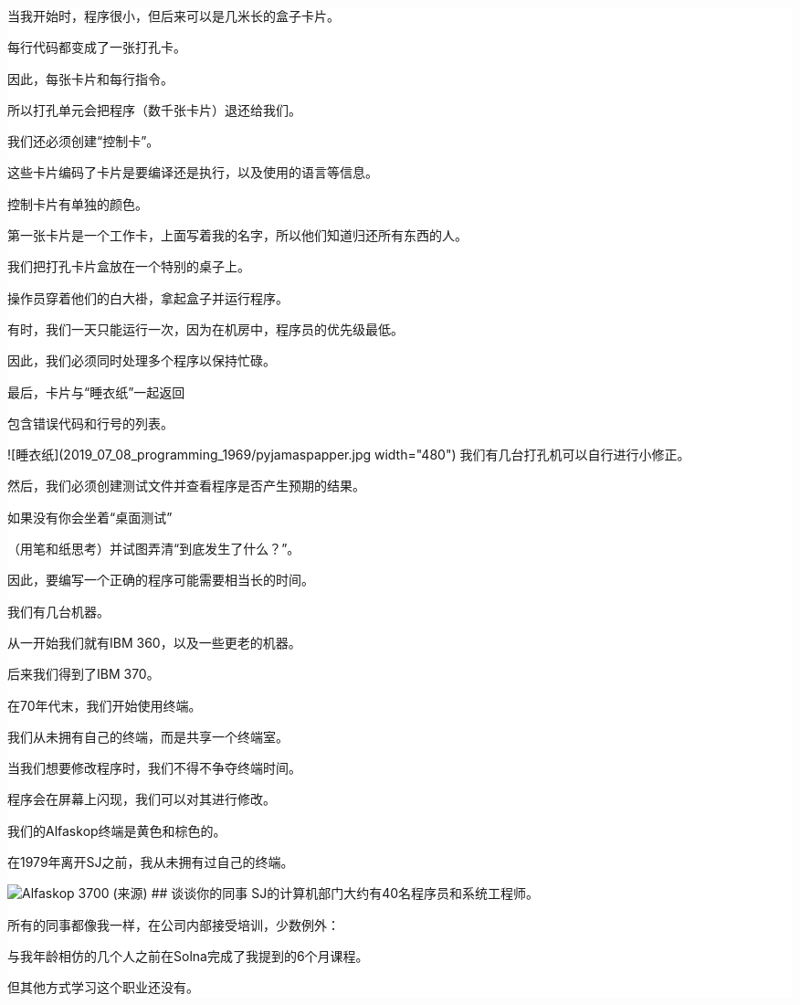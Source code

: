 当我开始时，程序很小，但后来可以是几米长的盒子卡片。

每行代码都变成了一张打孔卡。

因此，每张卡片和每行指令。

所以打孔单元会把程序（数千张卡片）退还给我们。

我们还必须创建“控制卡”。

这些卡片编码了卡片是要编译还是执行，以及使用的语言等信息。

控制卡片有单独的颜色。

第一张卡片是一个工作卡，上面写着我的名字，所以他们知道归还所有东西的人。

我们把打孔卡片盒放在一个特别的桌子上。

操作员穿着他们的白大褂，拿起盒子并运行程序。

有时，我们一天只能运行一次，因为在机房中，程序员的优先级最低。

因此，我们必须同时处理多个程序以保持忙碌。

最后，卡片与“睡衣纸”一起返回

包含错误代码和行号的列表。

![睡衣纸](2019_07_08_programming_1969/pyjamaspapper.jpg width="480") 我们有几台打孔机可以自行进行小修正。

然后，我们必须创建测试文件并查看程序是否产生预期的结果。

如果没有你会坐着“桌面测试”

（用笔和纸思考）并试图弄清“到底发生了什么？”。

因此，要编写一个正确的程序可能需要相当长的时间。

我们有几台机器。

从一开始我们就有IBM 360，以及一些更老的机器。

后来我们得到了IBM 370。

在70年代末，我们开始使用终端。

我们从未拥有自己的终端，而是共享一个终端室。

当我们想要修改程序时，我们不得不争夺终端时间。

程序会在屏幕上闪现，我们可以对其进行修改。

我们的Alfaskop终端是黄色和棕色的。

在1979年离开SJ之前，我从未拥有过自己的终端。

![Alfaskop 3700 [(来源)](http://www.veteranklubbenalfa.se/veteran/bildarkiv/70330006.htm)](2019_07_08_programming_1969/alfaskop_3700.jpg) ## 谈谈你的同事 SJ的计算机部门大约有40名程序员和系统工程师。

所有的同事都像我一样，在公司内部接受培训，少数例外：

与我年龄相仿的几个人之前在Solna完成了我提到的6个月课程。

但其他方式学习这个职业还没有。
